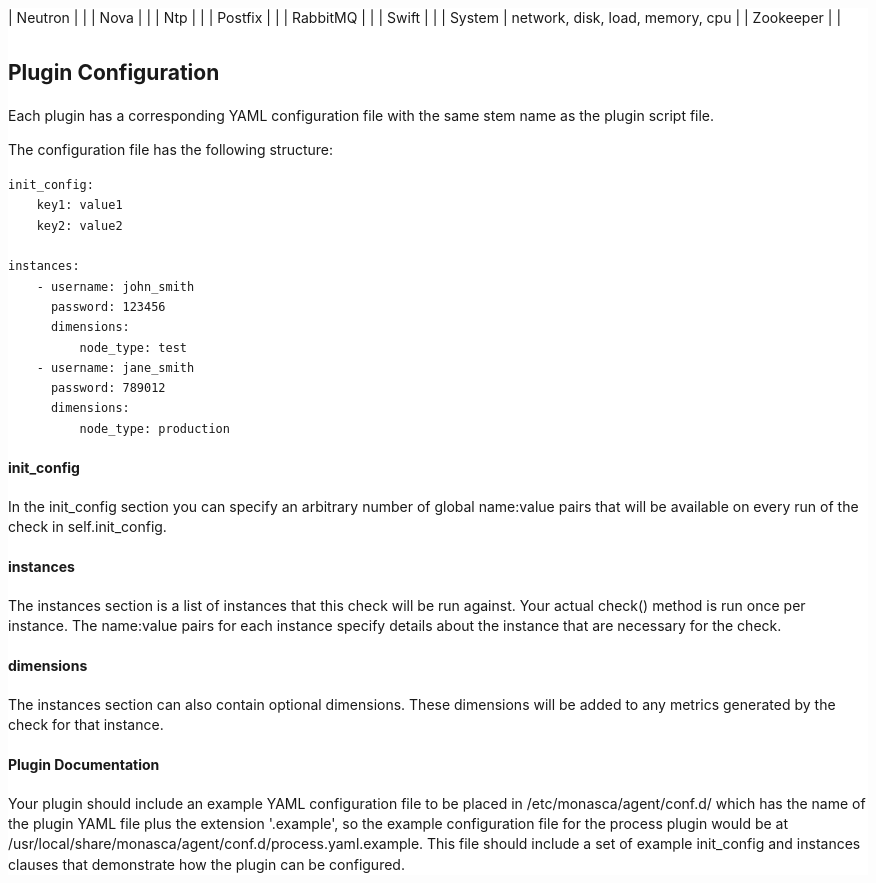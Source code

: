 | Neutron | |
| Nova | |
| Ntp | |
| Postfix | |
| RabbitMQ | |
| Swift | |
| System | network, disk, load, memory, cpu |
| Zookeeper | |


## Plugin Configuration
Each plugin has a corresponding YAML configuration file with the same stem name as the plugin script file.

The configuration file has the following structure:

```
init_config:
    key1: value1
    key2: value2

instances:
    - username: john_smith
      password: 123456
      dimensions:
          node_type: test
    - username: jane_smith
      password: 789012
      dimensions:
          node_type: production
```

#### init_config
In the init_config section you can specify an arbitrary number of global name:value pairs that will be available on every run of the check in self.init_config.

#### instances
The instances section is a list of instances that this check will be run against. Your actual check() method is run once per instance. The name:value pairs for each instance specify details about the instance that are necessary for the check.

#### dimensions
The instances section can also contain optional dimensions. These dimensions will be added to any metrics generated by the check for that instance.

#### Plugin Documentation
Your plugin should include an example YAML configuration file to be placed in /etc/monasca/agent/conf.d/ which has the name of the plugin YAML file plus the extension '.example', so the example configuration file for the process plugin would be at /usr/local/share/monasca/agent/conf.d/process.yaml.example. This file should include a set of example init_config and instances clauses that demonstrate how the plugin can be configured.
